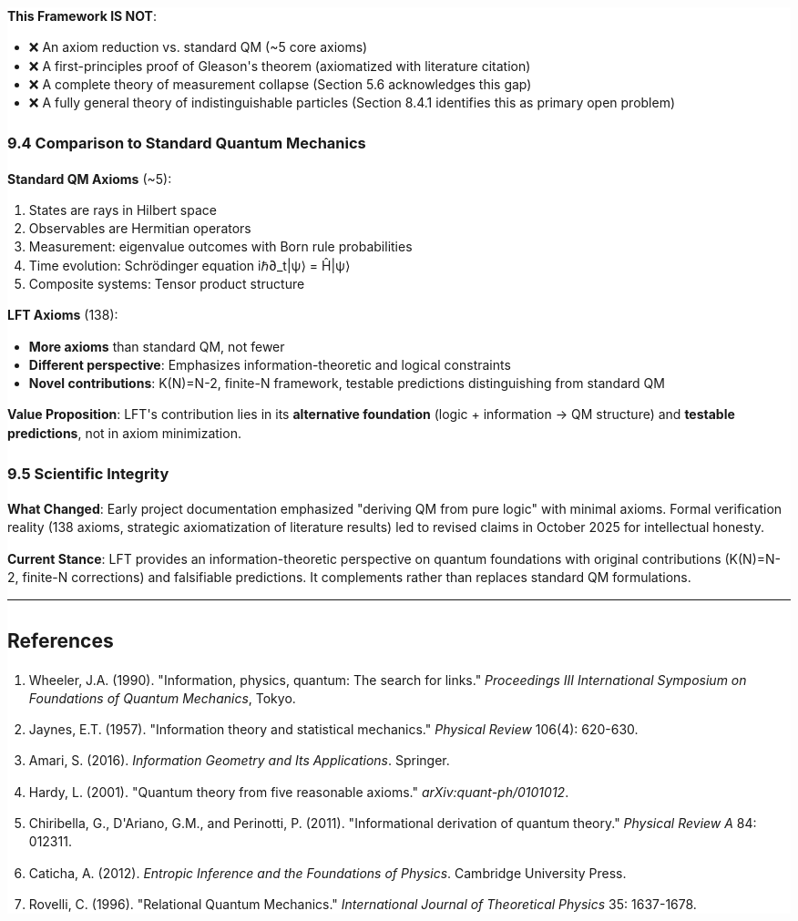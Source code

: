 **This Framework IS NOT**:
- ❌ An axiom reduction vs. standard QM (~5 core axioms)
- ❌ A first-principles proof of Gleason's theorem (axiomatized with literature citation)
- ❌ A complete theory of measurement collapse (Section 5.6 acknowledges this gap)
- ❌ A fully general theory of indistinguishable particles (Section 8.4.1 identifies this as primary open problem)

### 9.4 Comparison to Standard Quantum Mechanics

**Standard QM Axioms** (~5):
1. States are rays in Hilbert space
2. Observables are Hermitian operators
3. Measurement: eigenvalue outcomes with Born rule probabilities
4. Time evolution: Schrödinger equation iℏ∂_t|ψ⟩ = Ĥ|ψ⟩
5. Composite systems: Tensor product structure

**LFT Axioms** (138):
- **More axioms** than standard QM, not fewer
- **Different perspective**: Emphasizes information-theoretic and logical constraints
- **Novel contributions**: K(N)=N-2, finite-N framework, testable predictions distinguishing from standard QM

**Value Proposition**: LFT's contribution lies in its **alternative foundation** (logic + information → QM structure) and **testable predictions**, not in axiom minimization.

### 9.5 Scientific Integrity

**What Changed**: Early project documentation emphasized "deriving QM from pure logic" with minimal axioms. Formal verification reality (138 axioms, strategic axiomatization of literature results) led to revised claims in October 2025 for intellectual honesty.

**Current Stance**: LFT provides an information-theoretic perspective on quantum foundations with original contributions (K(N)=N-2, finite-N corrections) and falsifiable predictions. It complements rather than replaces standard QM formulations.

---

## References

1. Wheeler, J.A. (1990). "Information, physics, quantum: The search for links." *Proceedings III International Symposium on Foundations of Quantum Mechanics*, Tokyo.

2. Jaynes, E.T. (1957). "Information theory and statistical mechanics." *Physical Review* 106(4): 620-630.

3. Amari, S. (2016). *Information Geometry and Its Applications*. Springer.

4. Hardy, L. (2001). "Quantum theory from five reasonable axioms." *arXiv:quant-ph/0101012*.

5. Chiribella, G., D'Ariano, G.M., and Perinotti, P. (2011). "Informational derivation of quantum theory." *Physical Review A* 84: 012311.

6. Caticha, A. (2012). *Entropic Inference and the Foundations of Physics*. Cambridge University Press.

7. Rovelli, C. (1996). "Relational Quantum Mechanics." *International Journal of Theoretical Physics* 35: 1637-1678.
